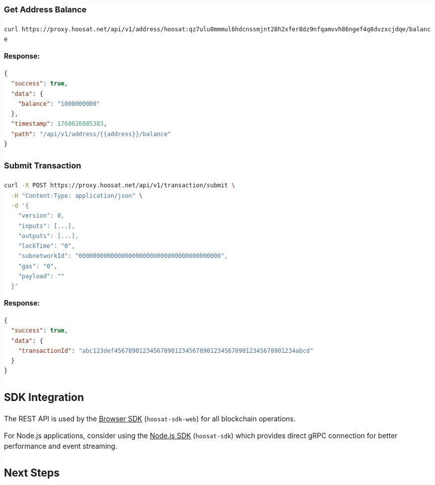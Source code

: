 ### Get Address Balance

```bash
curl https://proxy.hoosat.net/api/v1/address/hoosat:qz7ulu8mmmul6hdcnssmjnt28h2xfer8dz9nfqamvvh86ngef4q8dvzxcjdqe/balance
```

**Response:**
```json
{
  "success": true,
  "data": {
    "balance": "1000000000"
  },
  "timestamp": 1760026085383,
  "path": "/api/v1/address/{{address}}/balance"
}
```

### Submit Transaction

```bash
curl -X POST https://proxy.hoosat.net/api/v1/transaction/submit \
  -H "Content-Type: application/json" \
  -d '{
    "version": 0,
    "inputs": [...],
    "outputs": [...],
    "lockTime": "0",
    "subnetworkId": "0000000000000000000000000000000000000000",
    "gas": "0",
    "payload": ""
  }'
```

**Response:**
```json
{
  "success": true,
  "data": {
    "transactionId": "abc123def456789012345678901234567890123456789012345678901234abcd"
  }
}
```

## SDK Integration

The REST API is used by the [Browser SDK](../sdk-web/intro.md) (`hoosat-sdk-web`) for all blockchain operations.

For Node.js applications, consider using the [Node.js SDK](../sdk-js/intro.md) (`hoosat-sdk`) which provides direct gRPC connection for better performance and event streaming.

## Next Steps
